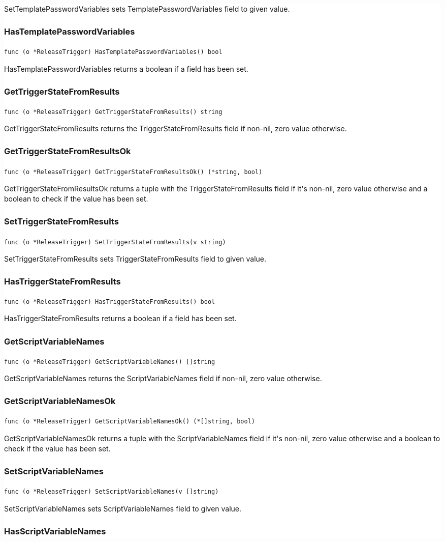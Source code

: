 SetTemplatePasswordVariables sets TemplatePasswordVariables field to given value.

### HasTemplatePasswordVariables

`func (o *ReleaseTrigger) HasTemplatePasswordVariables() bool`

HasTemplatePasswordVariables returns a boolean if a field has been set.

### GetTriggerStateFromResults

`func (o *ReleaseTrigger) GetTriggerStateFromResults() string`

GetTriggerStateFromResults returns the TriggerStateFromResults field if non-nil, zero value otherwise.

### GetTriggerStateFromResultsOk

`func (o *ReleaseTrigger) GetTriggerStateFromResultsOk() (*string, bool)`

GetTriggerStateFromResultsOk returns a tuple with the TriggerStateFromResults field if it's non-nil, zero value otherwise
and a boolean to check if the value has been set.

### SetTriggerStateFromResults

`func (o *ReleaseTrigger) SetTriggerStateFromResults(v string)`

SetTriggerStateFromResults sets TriggerStateFromResults field to given value.

### HasTriggerStateFromResults

`func (o *ReleaseTrigger) HasTriggerStateFromResults() bool`

HasTriggerStateFromResults returns a boolean if a field has been set.

### GetScriptVariableNames

`func (o *ReleaseTrigger) GetScriptVariableNames() []string`

GetScriptVariableNames returns the ScriptVariableNames field if non-nil, zero value otherwise.

### GetScriptVariableNamesOk

`func (o *ReleaseTrigger) GetScriptVariableNamesOk() (*[]string, bool)`

GetScriptVariableNamesOk returns a tuple with the ScriptVariableNames field if it's non-nil, zero value otherwise
and a boolean to check if the value has been set.

### SetScriptVariableNames

`func (o *ReleaseTrigger) SetScriptVariableNames(v []string)`

SetScriptVariableNames sets ScriptVariableNames field to given value.

### HasScriptVariableNames
